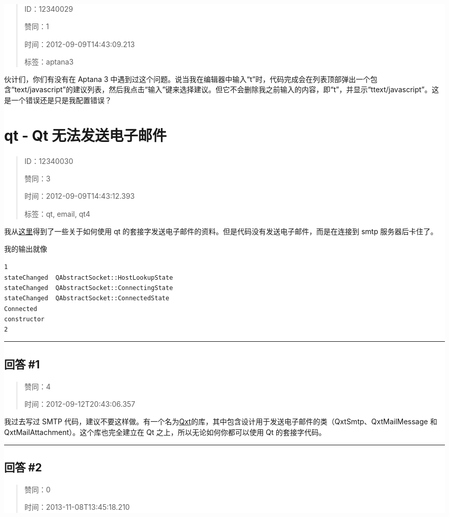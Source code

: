 > ID：12340029
> 
> 赞同：1
> 
> 时间：2012-09-09T14:43:09.213
> 
> 标签：aptana3

伙计们，你们有没有在 Aptana 3 中遇到过这个问题。说当我在编辑器中输入“t”时，代码完成会在列表顶部弹出一个包含“text/javascript”的建议列表，然后我点击“输入”键来选择建议。但它不会删除我之前输入的内容，即“t”，并显示“ttext/javascript”。这是一个错误还是只是我配置错误？

# qt - Qt 无法发送电子邮件

> ID：12340030
> 
> 赞同：3
> 
> 时间：2012-09-09T14:43:12.393
> 
> 标签：qt, email, qt4

我从[这里](http://www.qtforum.org/article/26688/2/sending-e-mail-with-qt4.html)得到了一些关于如何使用 qt 的套接字发送电子邮件的资料。但是代码没有发送电子邮件，而是在连接到 smtp 服务器后卡住了。

我的输出就像

```
1 
stateChanged  QAbstractSocket::HostLookupState 
stateChanged  QAbstractSocket::ConnectingState 
stateChanged  QAbstractSocket::ConnectedState 
Connected  
constructor
2 
```

* * *

## 回答 #1

> 赞同：4
> 
> 时间：2012-09-12T20:43:06.357

我过去写过 SMTP 代码，建议不要这样做。有一个名为[Qxt](http://libqxt.bitbucket.org/doc/0.6/)的库，其中包含设计用于发送电子邮件的类（QxtSmtp、QxtMailMessage 和 QxtMailAttachment）。这个库也完全建立在 Qt 之上，所以无论如何你都可以使用 Qt 的套接字代码。

* * *

## 回答 #2

> 赞同：0
> 
> 时间：2013-11-08T13:45:18.210
